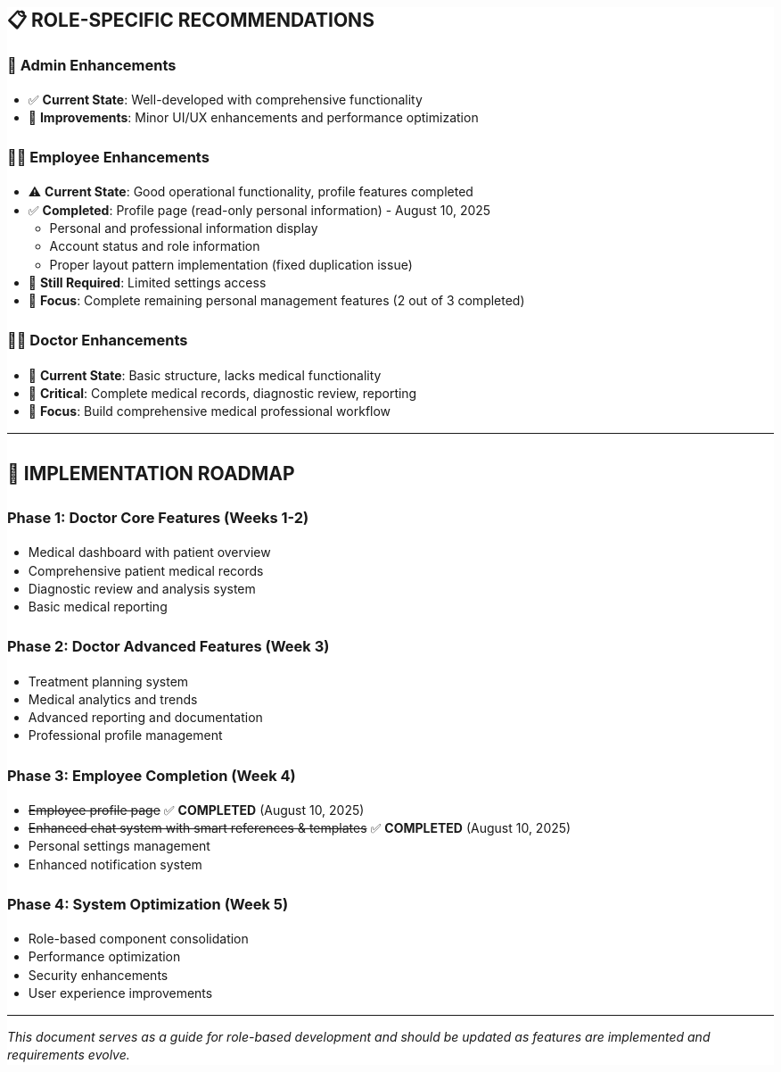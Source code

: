 
## 📋 **ROLE-SPECIFIC RECOMMENDATIONS**

### 👑 **Admin Enhancements**
- ✅ **Current State**: Well-developed with comprehensive functionality
- 🔄 **Improvements**: Minor UI/UX enhancements and performance optimization

### 👨‍💼 **Employee Enhancements**
- ⚠️ **Current State**: Good operational functionality, profile features completed
- ✅ **Completed**: Profile page (read-only personal information) - August 10, 2025
  - Personal and professional information display
  - Account status and role information
  - Proper layout pattern implementation (fixed duplication issue)
- 📝 **Still Required**: Limited settings access
- 🎯 **Focus**: Complete remaining personal management features (2 out of 3 completed)

### 👨‍⚕️ **Doctor Enhancements**
- 🔴 **Current State**: Basic structure, lacks medical functionality
- 🚨 **Critical**: Complete medical records, diagnostic review, reporting
- 🎯 **Focus**: Build comprehensive medical professional workflow

---

## 🚀 **IMPLEMENTATION ROADMAP**

### **Phase 1: Doctor Core Features** (Weeks 1-2)
- Medical dashboard with patient overview
- Comprehensive patient medical records
- Diagnostic review and analysis system
- Basic medical reporting

### **Phase 2: Doctor Advanced Features** (Week 3)
- Treatment planning system
- Medical analytics and trends
- Advanced reporting and documentation
- Professional profile management

### **Phase 3: Employee Completion** (Week 4)
- ~~Employee profile page~~ ✅ **COMPLETED** (August 10, 2025)
- ~~Enhanced chat system with smart references & templates~~ ✅ **COMPLETED** (August 10, 2025)
- Personal settings management
- Enhanced notification system

### **Phase 4: System Optimization** (Week 5)
- Role-based component consolidation
- Performance optimization
- Security enhancements
- User experience improvements

---

*This document serves as a guide for role-based development and should be updated as features are implemented and requirements evolve.*